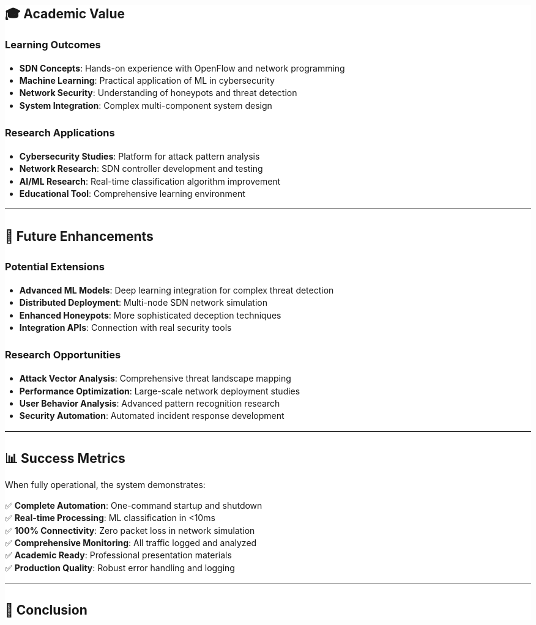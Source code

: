 ## 🎓 Academic Value

### Learning Outcomes

- **SDN Concepts**: Hands-on experience with OpenFlow and network programming
- **Machine Learning**: Practical application of ML in cybersecurity
- **Network Security**: Understanding of honeypots and threat detection
- **System Integration**: Complex multi-component system design

### Research Applications

- **Cybersecurity Studies**: Platform for attack pattern analysis
- **Network Research**: SDN controller development and testing
- **AI/ML Research**: Real-time classification algorithm improvement
- **Educational Tool**: Comprehensive learning environment

---

## 🚀 Future Enhancements

### Potential Extensions

- **Advanced ML Models**: Deep learning integration for complex threat detection
- **Distributed Deployment**: Multi-node SDN network simulation
- **Enhanced Honeypots**: More sophisticated deception techniques
- **Integration APIs**: Connection with real security tools

### Research Opportunities

- **Attack Vector Analysis**: Comprehensive threat landscape mapping
- **Performance Optimization**: Large-scale network deployment studies
- **User Behavior Analysis**: Advanced pattern recognition research
- **Security Automation**: Automated incident response development

---

## 📊 Success Metrics

When fully operational, the system demonstrates:

✅ **Complete Automation**: One-command startup and shutdown  
✅ **Real-time Processing**: ML classification in <10ms  
✅ **100% Connectivity**: Zero packet loss in network simulation  
✅ **Comprehensive Monitoring**: All traffic logged and analyzed  
✅ **Academic Ready**: Professional presentation materials  
✅ **Production Quality**: Robust error handling and logging

---

## 🎉 Conclusion
